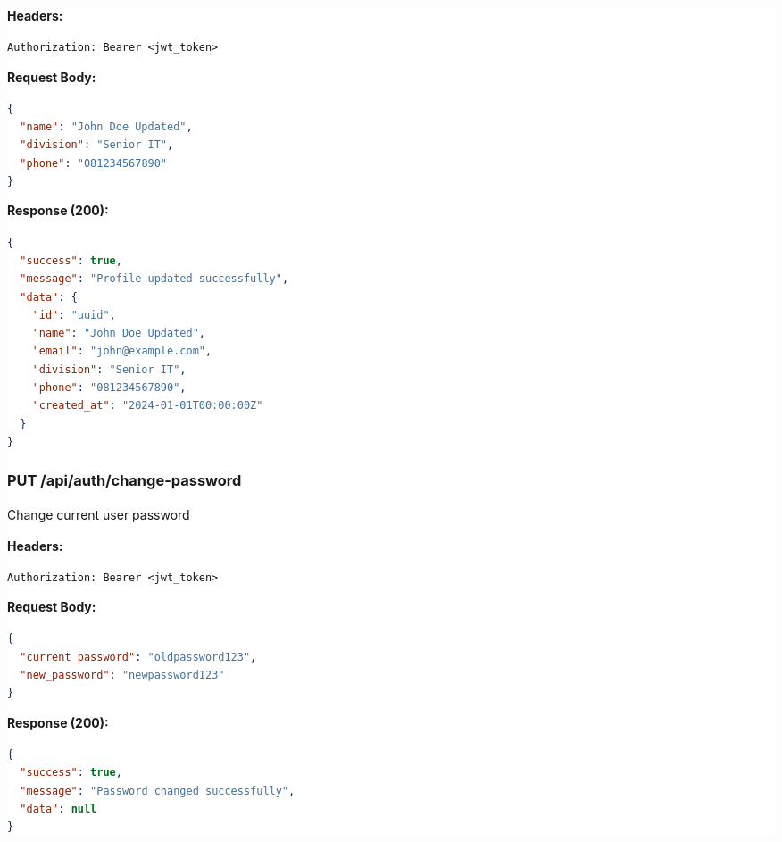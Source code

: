 **Headers:**

```
Authorization: Bearer <jwt_token>
```

**Request Body:**

```json
{
  "name": "John Doe Updated",
  "division": "Senior IT",
  "phone": "081234567890"
}
```

**Response (200):**

```json
{
  "success": true,
  "message": "Profile updated successfully",
  "data": {
    "id": "uuid",
    "name": "John Doe Updated",
    "email": "john@example.com",
    "division": "Senior IT",
    "phone": "081234567890",
    "created_at": "2024-01-01T00:00:00Z"
  }
}
```

### **PUT /api/auth/change-password**

Change current user password

**Headers:**

```
Authorization: Bearer <jwt_token>
```

**Request Body:**

```json
{
  "current_password": "oldpassword123",
  "new_password": "newpassword123"
}
```

**Response (200):**

```json
{
  "success": true,
  "message": "Password changed successfully",
  "data": null
}
```
